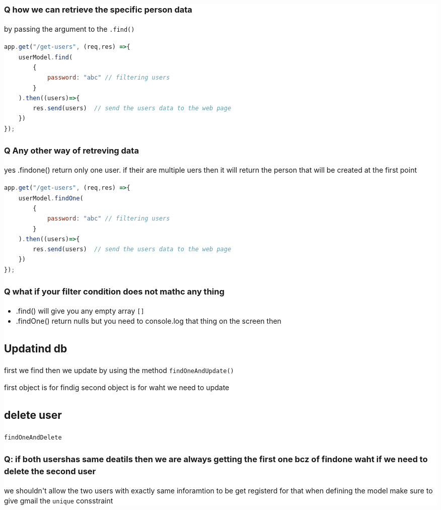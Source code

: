 ### Q how we can retrieve the specific person data 
by passing the argument to the `.find()` 

```js
app.get("/get-users", (req,res) =>{
    userModel.find(
        {
            password: "abc" // filtering users 
        }
    ).then((users)=>{   
        res.send(users)  // send the users data to the web page
    })
});
```

### Q Any other way of retreving data 

yes .findone() return only one user. if their are multiple uers then it will return the person that will be created at the  first point 


```js
app.get("/get-users", (req,res) =>{
    userModel.findOne(
        {
            password: "abc" // filtering users 
        }
    ).then((users)=>{   
        res.send(users)  // send the users data to the web page
    })
});
```

### Q what if your filter condition does not mathc any thing 

- .find() will give you any empty array     `[]`
- .findOne()  return nulls     but you need to console.log that thing on the screen then 

## Updatind db
first we find then we update by using the method `findOneAndUpdate()`

first object is for findig second object is for waht we need to update 


## delete user 
`findOneAndDelete` 

### Q: if both usershas same deatils then we are always getting the first one bcz of findone waht if we need to delete the second user 
we shouldn't allow the two users with exactly same inforamtion to be get registerd for that when defining the model make sure to give gmail the `unique` consstraint 
